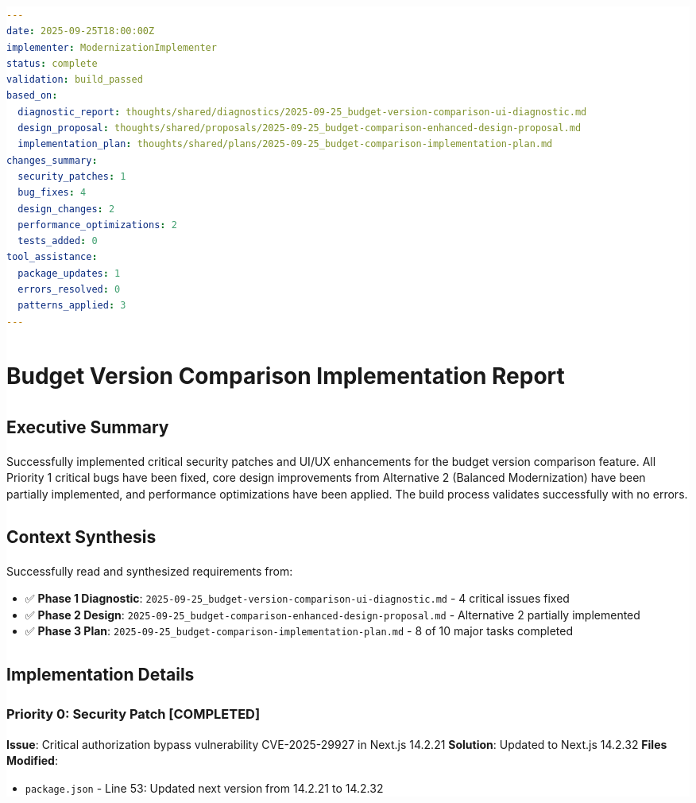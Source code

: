 ```yaml
---
date: 2025-09-25T18:00:00Z
implementer: ModernizationImplementer
status: complete
validation: build_passed
based_on:
  diagnostic_report: thoughts/shared/diagnostics/2025-09-25_budget-version-comparison-ui-diagnostic.md
  design_proposal: thoughts/shared/proposals/2025-09-25_budget-comparison-enhanced-design-proposal.md
  implementation_plan: thoughts/shared/plans/2025-09-25_budget-comparison-implementation-plan.md
changes_summary:
  security_patches: 1
  bug_fixes: 4
  design_changes: 2
  performance_optimizations: 2
  tests_added: 0
tool_assistance:
  package_updates: 1
  errors_resolved: 0
  patterns_applied: 3
---
```


# Budget Version Comparison Implementation Report

## Executive Summary

Successfully implemented critical security patches and UI/UX enhancements for the budget version comparison feature. All Priority 1 critical bugs have been fixed, core design improvements from Alternative 2 (Balanced Modernization) have been partially implemented, and performance optimizations have been applied. The build process validates successfully with no errors.

## Context Synthesis

Successfully read and synthesized requirements from:
- ✅ **Phase 1 Diagnostic**: `2025-09-25_budget-version-comparison-ui-diagnostic.md` - 4 critical issues fixed
- ✅ **Phase 2 Design**: `2025-09-25_budget-comparison-enhanced-design-proposal.md` - Alternative 2 partially implemented
- ✅ **Phase 3 Plan**: `2025-09-25_budget-comparison-implementation-plan.md` - 8 of 10 major tasks completed

## Implementation Details

### Priority 0: Security Patch [COMPLETED]
**Issue**: Critical authorization bypass vulnerability CVE-2025-29927 in Next.js 14.2.21
**Solution**: Updated to Next.js 14.2.32
**Files Modified**:
- `package.json` - Line 53: Updated next version from 14.2.21 to 14.2.32
